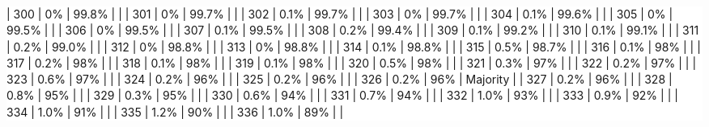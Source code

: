 | 300 | 0% | 99.8% |  |
| 301 | 0% | 99.7% |  |
| 302 | 0.1% | 99.7% |  |
| 303 | 0% | 99.7% |  |
| 304 | 0.1% | 99.6% |  |
| 305 | 0% | 99.5% |  |
| 306 | 0% | 99.5% |  |
| 307 | 0.1% | 99.5% |  |
| 308 | 0.2% | 99.4% |  |
| 309 | 0.1% | 99.2% |  |
| 310 | 0.1% | 99.1% |  |
| 311 | 0.2% | 99.0% |  |
| 312 | 0% | 98.8% |  |
| 313 | 0% | 98.8% |  |
| 314 | 0.1% | 98.8% |  |
| 315 | 0.5% | 98.7% |  |
| 316 | 0.1% | 98% |  |
| 317 | 0.2% | 98% |  |
| 318 | 0.1% | 98% |  |
| 319 | 0.1% | 98% |  |
| 320 | 0.5% | 98% |  |
| 321 | 0.3% | 97% |  |
| 322 | 0.2% | 97% |  |
| 323 | 0.6% | 97% |  |
| 324 | 0.2% | 96% |  |
| 325 | 0.2% | 96% |  |
| 326 | 0.2% | 96% | Majority |
| 327 | 0.2% | 96% |  |
| 328 | 0.8% | 95% |  |
| 329 | 0.3% | 95% |  |
| 330 | 0.6% | 94% |  |
| 331 | 0.7% | 94% |  |
| 332 | 1.0% | 93% |  |
| 333 | 0.9% | 92% |  |
| 334 | 1.0% | 91% |  |
| 335 | 1.2% | 90% |  |
| 336 | 1.0% | 89% |  |